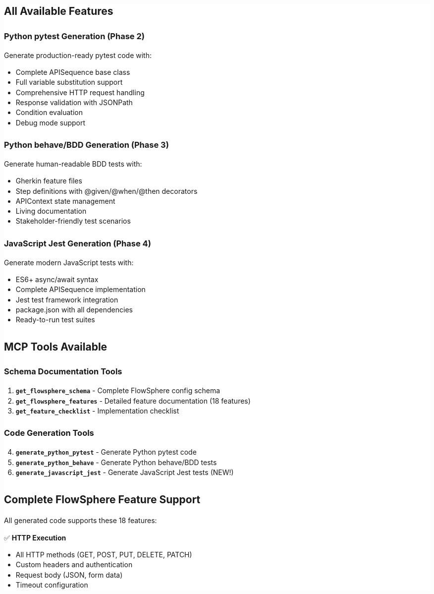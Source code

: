 ## All Available Features

### Python pytest Generation (Phase 2)
Generate production-ready pytest code with:
- Complete APISequence base class
- Full variable substitution support
- Comprehensive HTTP request handling
- Response validation with JSONPath
- Condition evaluation
- Debug mode support

### Python behave/BDD Generation (Phase 3)
Generate human-readable BDD tests with:
- Gherkin feature files
- Step definitions with @given/@when/@then decorators
- APIContext state management
- Living documentation
- Stakeholder-friendly test scenarios

### JavaScript Jest Generation (Phase 4)
Generate modern JavaScript tests with:
- ES6+ async/await syntax
- Complete APISequence implementation
- Jest test framework integration
- package.json with all dependencies
- Ready-to-run test suites

## MCP Tools Available

### Schema Documentation Tools
1. **`get_flowsphere_schema`** - Complete FlowSphere config schema
2. **`get_flowsphere_features`** - Detailed feature documentation (18 features)
3. **`get_feature_checklist`** - Implementation checklist

### Code Generation Tools
4. **`generate_python_pytest`** - Generate Python pytest code
5. **`generate_python_behave`** - Generate Python behave/BDD tests
6. **`generate_javascript_jest`** - Generate JavaScript Jest tests (NEW!)

## Complete FlowSphere Feature Support

All generated code supports these 18 features:

✅ **HTTP Execution**
- All HTTP methods (GET, POST, PUT, DELETE, PATCH)
- Custom headers and authentication
- Request body (JSON, form data)
- Timeout configuration
